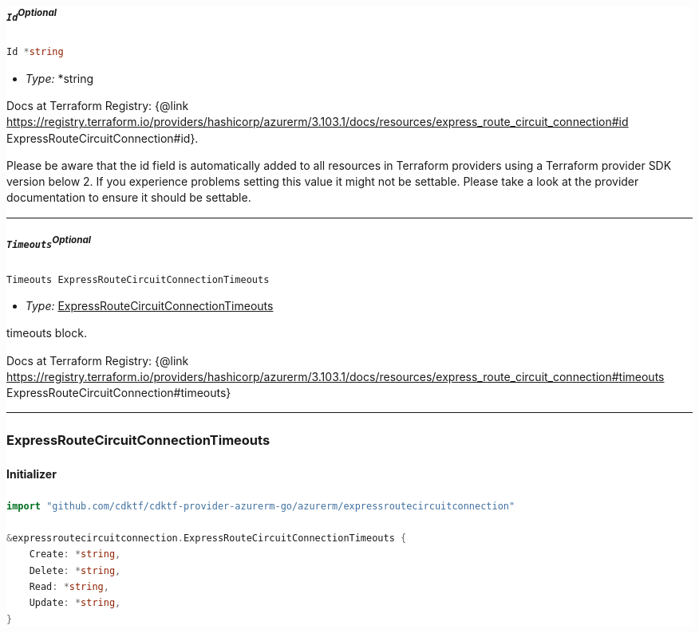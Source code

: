 
##### `Id`<sup>Optional</sup> <a name="Id" id="@cdktf/provider-azurerm.expressRouteCircuitConnection.ExpressRouteCircuitConnectionConfig.property.id"></a>

```go
Id *string
```

- *Type:* *string

Docs at Terraform Registry: {@link https://registry.terraform.io/providers/hashicorp/azurerm/3.103.1/docs/resources/express_route_circuit_connection#id ExpressRouteCircuitConnection#id}.

Please be aware that the id field is automatically added to all resources in Terraform providers using a Terraform provider SDK version below 2.
If you experience problems setting this value it might not be settable. Please take a look at the provider documentation to ensure it should be settable.

---

##### `Timeouts`<sup>Optional</sup> <a name="Timeouts" id="@cdktf/provider-azurerm.expressRouteCircuitConnection.ExpressRouteCircuitConnectionConfig.property.timeouts"></a>

```go
Timeouts ExpressRouteCircuitConnectionTimeouts
```

- *Type:* <a href="#@cdktf/provider-azurerm.expressRouteCircuitConnection.ExpressRouteCircuitConnectionTimeouts">ExpressRouteCircuitConnectionTimeouts</a>

timeouts block.

Docs at Terraform Registry: {@link https://registry.terraform.io/providers/hashicorp/azurerm/3.103.1/docs/resources/express_route_circuit_connection#timeouts ExpressRouteCircuitConnection#timeouts}

---

### ExpressRouteCircuitConnectionTimeouts <a name="ExpressRouteCircuitConnectionTimeouts" id="@cdktf/provider-azurerm.expressRouteCircuitConnection.ExpressRouteCircuitConnectionTimeouts"></a>

#### Initializer <a name="Initializer" id="@cdktf/provider-azurerm.expressRouteCircuitConnection.ExpressRouteCircuitConnectionTimeouts.Initializer"></a>

```go
import "github.com/cdktf/cdktf-provider-azurerm-go/azurerm/expressroutecircuitconnection"

&expressroutecircuitconnection.ExpressRouteCircuitConnectionTimeouts {
	Create: *string,
	Delete: *string,
	Read: *string,
	Update: *string,
}
```
